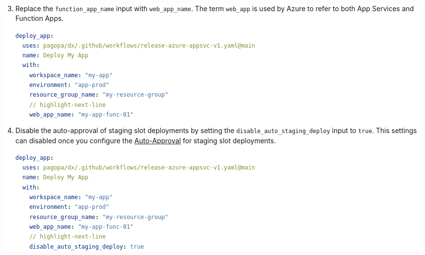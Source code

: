 3. Replace the `function_app_name` input with `web_app_name`. The term `web_app`
   is used by Azure to refer to both App Services and Function Apps.

   ```yaml
   deploy_app:
     uses: pagopa/dx/.github/workflows/release-azure-appsvc-v1.yaml@main
     name: Deploy My App
     with:
       workspace_name: "my-app"
       environment: "app-prod"
       resource_group_name: "my-resource-group"
       // highlight-next-line
       web_app_name: "my-app-func-01"
   ```

4. Disable the auto-approval of staging slot deployments by setting the
   `disable_auto_staging_deploy` input to `true`. This settings can disabled
   once you configure the [Auto-Approval](#enabling-auto-approval) for staging
   slot deployments.

   ```yaml
   deploy_app:
     uses: pagopa/dx/.github/workflows/release-azure-appsvc-v1.yaml@main
     name: Deploy My App
     with:
       workspace_name: "my-app"
       environment: "app-prod"
       resource_group_name: "my-resource-group"
       web_app_name: "my-app-func-01"
       // highlight-next-line
       disable_auto_staging_deploy: true
   ```
